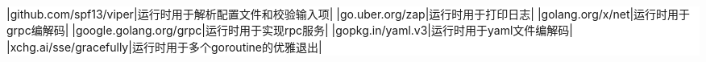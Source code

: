 |github.com/spf13/viper|运行时用于解析配置文件和校验输入项|
|go.uber.org/zap|运行时用于打印日志|
|golang.org/x/net|运行时用于grpc编解码|
|google.golang.org/grpc|运行时用于实现rpc服务|
|gopkg.in/yaml.v3|运行时用于yaml文件编解码|
|xchg.ai/sse/gracefully|运行时用于多个goroutine的优雅退出|

